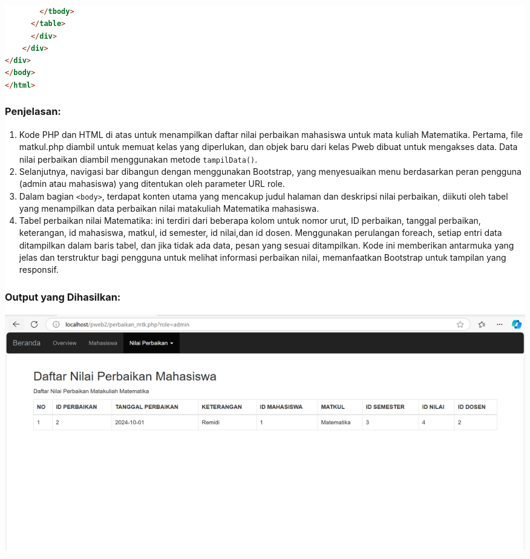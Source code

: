 ```html
        </tbody>
      </table>
      </div>
    </div>
</div>
</body>
</html>
```

### Penjelasan:
1. Kode PHP dan HTML di atas  untuk menampilkan daftar nilai perbaikan mahasiswa untuk mata kuliah Matematika. Pertama, file matkul.php diambil untuk memuat kelas yang diperlukan, dan objek baru dari kelas Pweb dibuat untuk mengakses data. Data nilai perbaikan diambil menggunakan metode `tampilData()`. 
2. Selanjutnya, navigasi bar dibangun dengan menggunakan Bootstrap, yang menyesuaikan menu berdasarkan peran pengguna (admin atau mahasiswa) yang ditentukan oleh parameter URL role.
3. Dalam bagian `<body>`, terdapat konten utama yang mencakup judul halaman dan deskripsi nilai perbaikan, diikuti oleh tabel yang menampilkan data perbaikan nilai matakuliah Matematika mahasiswa. 
4. Tabel perbaikan nilai Matematika: ini terdiri dari beberapa kolom untuk nomor urut, ID perbaikan, tanggal perbaikan, keterangan, id mahasiswa, matkul, id semester, id nilai,dan id dosen. Menggunakan perulangan foreach, setiap entri data ditampilkan dalam baris tabel, dan jika tidak ada data, pesan yang sesuai ditampilkan. Kode ini memberikan antarmuka yang jelas dan terstruktur bagi pengguna untuk melihat informasi perbaikan nilai, memanfaatkan Bootstrap untuk tampilan yang responsif.


### Output yang Dihasilkan:
![alt text](/img/nilaimtk_admn.png)